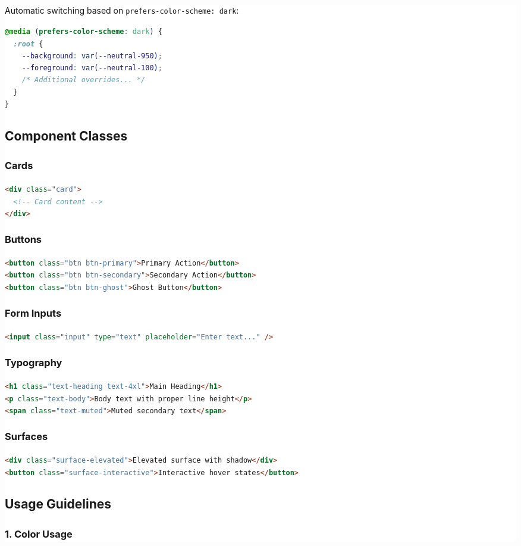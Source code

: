 Automatic switching based on `prefers-color-scheme: dark`:

```css
@media (prefers-color-scheme: dark) {
  :root {
    --background: var(--neutral-950);
    --foreground: var(--neutral-100);
    /* Additional overrides... */
  }
}
```

## Component Classes

### Cards

```html
<div class="card">
  <!-- Card content -->
</div>
```

### Buttons

```html
<button class="btn btn-primary">Primary Action</button>
<button class="btn btn-secondary">Secondary Action</button>
<button class="btn btn-ghost">Ghost Button</button>
```

### Form Inputs

```html
<input class="input" type="text" placeholder="Enter text..." />
```

### Typography

```html
<h1 class="text-heading text-4xl">Main Heading</h1>
<p class="text-body">Body text with proper line height</p>
<span class="text-muted">Muted secondary text</span>
```

### Surfaces

```html
<div class="surface-elevated">Elevated surface with shadow</div>
<button class="surface-interactive">Interactive hover states</button>
```

## Usage Guidelines

### 1. Color Usage
